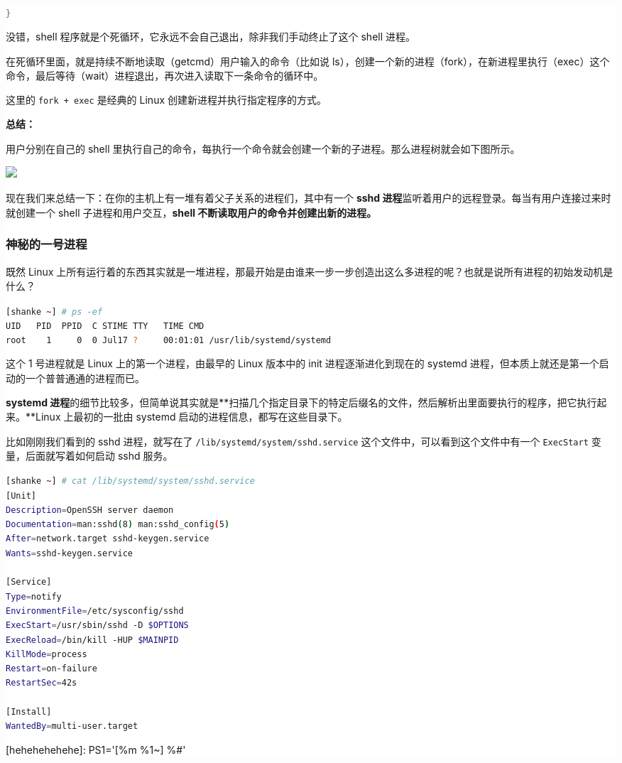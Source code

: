 ```c
}
```

没错，shell 程序就是个死循环，它永远不会自己退出，除非我们手动终止了这个 shell 进程。

在死循环里面，就是持续不断地读取（getcmd）用户输入的命令（比如说 ls），创建一个新的进程（fork），在新进程里执行（exec）这个命令，最后等待（wait）进程退出，再次进入读取下一条命令的循环中。

这里的 `fork + exec` 是经典的 Linux 创建新进程并执行指定程序的方式。





**总结：**

用户分别在自己的 shell 里执行自己的命令，每执行一个命令就会创建一个新的子进程。那么进程树就会如下图所示。

<img src="assets/9f456b06a2fa5e0ef460ba960463dca6.webp" width="500" />

现在我们来总结一下：在你的主机上有一堆有着父子关系的进程们，其中有一个 **sshd 进程**监听着用户的远程登录。每当有用户连接过来时就创建一个 shell 子进程和用户交互，**shell 不断读取用户的命令并创建出新的进程。**







### 神秘的一号进程

既然 Linux 上所有运行着的东西其实就是一堆进程，那最开始是由谁来一步一步创造出这么多进程的呢？也就是说所有进程的初始发动机是什么？

```bash
[shanke ~] # ps -ef
UID   PID  PPID  C STIME TTY   TIME CMD
root    1     0  0 Jul17 ?     00:01:01 /usr/lib/systemd/systemd
```

这个 1 号进程就是 Linux 上的第一个进程，由最早的 Linux 版本中的 init 进程逐渐进化到现在的 systemd 进程，但本质上就还是第一个启动的一个普普通通的进程而已。

**systemd 进程**的细节比较多，但简单说其实就是**扫描几个指定目录下的特定后缀名的文件，然后解析出里面要执行的程序，把它执行起来。**Linux 上最初的一批由 systemd 启动的进程信息，都写在这些目录下。

比如刚刚我们看到的 sshd 进程，就写在了 `/lib/systemd/system/sshd.service` 这个文件中，可以看到这个文件中有一个 `ExecStart` 变量，后面就写着如何启动 sshd 服务。

```bash
[shanke ~] # cat /lib/systemd/system/sshd.service
[Unit]
Description=OpenSSH server daemon
Documentation=man:sshd(8) man:sshd_config(5)
After=network.target sshd-keygen.service
Wants=sshd-keygen.service

[Service]
Type=notify
EnvironmentFile=/etc/sysconfig/sshd
ExecStart=/usr/sbin/sshd -D $OPTIONS
ExecReload=/bin/kill -HUP $MAINPID
KillMode=process
Restart=on-failure
RestartSec=42s

[Install]
WantedBy=multi-user.target
```


[hehehehehehe]: PS1='[%m %1~] %#'